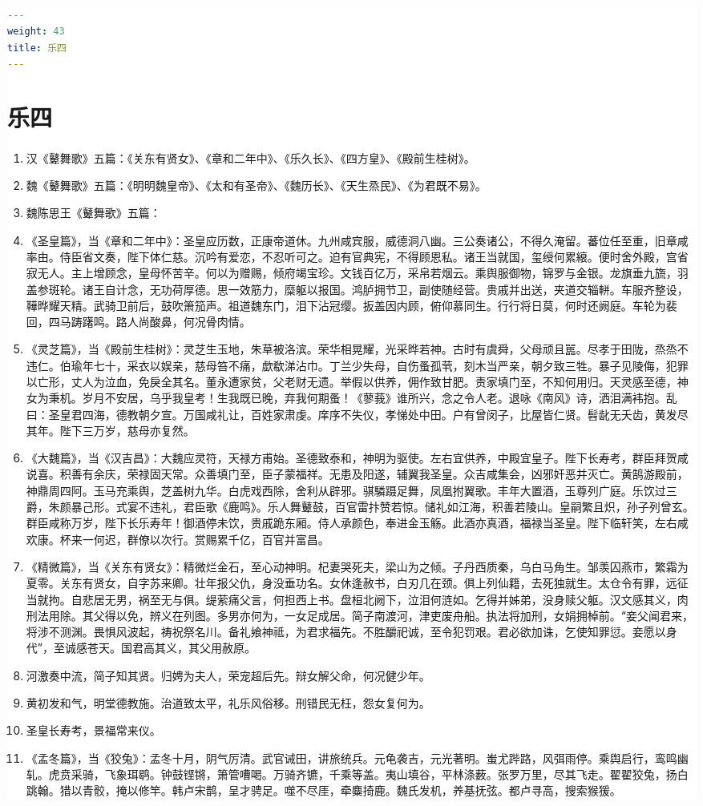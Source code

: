```yaml
---
weight: 43
title: 乐四
---
```


# 乐四

1. <span id="乐四-1"></span>
汉《鼙舞歌》五篇：《关东有贤女》、《章和二年中》、《乐久长》、《四方皇》、《殿前生桂树》。

2. <span id="乐四-2"></span>
魏《鼙舞歌》五篇：《明明魏皇帝》、《太和有圣帝》、《魏历长》、《天生烝民》、《为君既不易》。

3. <span id="乐四-3"></span>
魏陈思王《鼙舞歌》五篇：

4. <span id="乐四-4"></span>
《圣皇篇》，当《章和二年中》：圣皇应历数，正康帝道休。九州咸宾服，威德洞八幽。三公奏诸公，不得久淹留。蕃位任至重，旧章咸率由。侍臣省文奏，陛下体仁慈。沉吟有爱恋，不忍听可之。迫有官典宪，不得顾恩私。诸王当就国，玺绶何累縗。便时舍外殿，宫省寂无人。主上增顾念，皇母怀苦辛。何以为赠赐，倾府竭宝珍。文钱百亿万，采帛若烟云。乘舆服御物，锦罗与金银。龙旗垂九旒，羽盖参斑轮。诸王自计念，无功荷厚德。思一效筋力，糜躯以报国。鸿胪拥节卫，副使随经营。贵戚并出送，夹道交辎軿。车服齐整设，鞾晔耀天精。武骑卫前后，鼓吹箫笳声。祖道魏东门，泪下沾冠缨。扳盖因内顾，俯仰慕同生。行行将日莫，何时还阙庭。车轮为裴回，四马踌躇鸣。路人尚酸鼻，何况骨肉情。

5. <span id="乐四-5"></span>
《灵芝篇》，当《殿前生桂树》：灵芝生玉地，朱草被洛滨。荣华相晃耀，光采晔若神。古时有虞舜，父母顽且嚚。尽孝于田陇，烝烝不违仁。伯瑜年七十，采衣以娱亲，慈母笞不痛，歔欷涕沾巾。丁兰少失母，自伤蚤孤茕，刻木当严亲，朝夕致三牲。暴子见陵侮，犯罪以亡形，丈人为泣血，免戾全其名。董永遭家贫，父老财无遗。举假以供养，佣作致甘肥。责家填门至，不知何用归。天灵感至德，神女为秉机。岁月不安居，乌乎我皇考！生我既已晚，弃我何期蚤！《蓼莪》谁所兴，念之令人老。退咏《南风》诗，洒泪满袆抱。乱曰：圣皇君四海，德教朝夕宣。万国咸礼让，百姓家肃虔。庠序不失仪，孝悌处中田。户有曾闵子，比屋皆仁贤。髫龀无夭齿，黄发尽其年。陛下三万岁，慈母亦复然。

6. <span id="乐四-6"></span>
《大魏篇》，当《汉吉昌》：大魏应灵符，天禄方甫始。圣德致泰和，神明为驱使。左右宜供养，中殿宜皇子。陛下长寿考，群臣拜贺咸说喜。积善有余庆，荣禄固天常。众善填门至，臣子蒙福祥。无患及阳遂，辅翼我圣皇。众吉咸集会，凶邪奸恶并灭亡。黄鹄游殿前，神鼎周四阿。玉马充乘舆，芝盖树九华。白虎戏西除，舍利从辟邪。骐驎蹑足舞，凤凰拊翼歌。丰年大置酒，玉尊列广庭。乐饮过三爵，朱颜暴己形。式宴不违礼，君臣歌《鹿鸣》。乐人舞鼙鼓，百官雷抃赞若惊。储礼如江海，积善若陵山。皇嗣繁且炽，孙子列曾玄。群臣咸称万岁，陛下长乐寿年！御酒停未饮，贵戚跪东厢。侍人承颜色，奉进金玉觞。此酒亦真酒，福禄当圣皇。陛下临轩笑，左右咸欢康。杯来一何迟，群僚以次行。赏赐累千亿，百官并富昌。

7. <span id="乐四-7"></span>
《精微篇》，当《关东有贤女》：精微烂金石，至心动神明。杞妻哭死夫，梁山为之倾。子丹西质秦，乌白马角生。邹羡囚燕市，繁霜为夏零。关东有贤女，自字苏来卿。壮年报父仇，身没垂功名。女休逢赦书，白刃几在颈。俱上列仙籍，去死独就生。太仓令有罪，远征当就拘。自悲居无男，祸至无与俱。缇萦痛父言，何担西上书。盘桓北阙下，泣泪何涟如。乞得并姊弟，没身赎父躯。汉文感其义，肉刑法用除。其父得以免，辨义在列图。多男亦何为，一女足成居。简子南渡河，津吏废舟船。执法将加刑，女娟拥棹前。“妾父闻君来，将涉不测渊。畏惧风波起，祷祝祭名川。备礼飨神祗，为君求福先。不胜釂祀诚，至令犯罚艰。君必欲加诛，乞使知罪愆。妾愿以身代”，至诚感苍天。国君高其义，其父用赦原。

8. <span id="乐四-8"></span>
河激奏中流，简子知其贤。归娉为夫人，荣宠超后先。辩女解父命，何况健少年。

9. <span id="乐四-9"></span>
黄初发和气，明堂德教施。治道致太平，礼乐风俗移。刑错民无枉，怨女复何为。

10. <span id="乐四-10"></span>
圣皇长寿考，景福常来仪。

11. <span id="乐四-11"></span>
《孟冬篇》，当《狡兔》：孟冬十月，阴气厉清。武官诫田，讲旅统兵。元龟袭吉，元光著明。蚩尤跸路，风弭雨停。乘舆启行，鸾鸣幽轧。虎贲采骑，飞象珥鹖。钟鼓铿锵，箫管嘈喝。万骑齐镳，千乘等盖。夷山填谷，平林涤薮。张罗万里，尽其飞走。翟翟狡兔，扬白跳翰。猎以青骹，掩以修竿。韩卢宋鹊，呈才骋足。噬不尽厓，牵麋掎鹿。魏氏发机，养基抚弦。都卢寻高，搜索猴猨。
